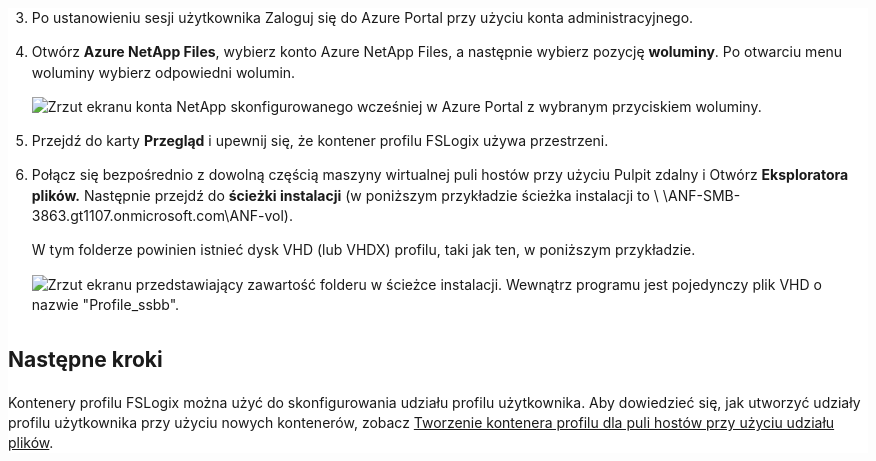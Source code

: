 3. Po ustanowieniu sesji użytkownika Zaloguj się do Azure Portal przy użyciu konta administracyjnego.

4. Otwórz **Azure NetApp Files**, wybierz konto Azure NetApp Files, a następnie wybierz pozycję **woluminy**. Po otwarciu menu woluminy wybierz odpowiedni wolumin.

   ![Zrzut ekranu konta NetApp skonfigurowanego wcześniej w Azure Portal z wybranym przyciskiem woluminy.](media/netapp-account.png)

5. Przejdź do karty **Przegląd** i upewnij się, że kontener profilu FSLogix używa przestrzeni.

6. Połącz się bezpośrednio z dowolną częścią maszyny wirtualnej puli hostów przy użyciu Pulpit zdalny i Otwórz **Eksploratora plików.** Następnie przejdź do **ścieżki instalacji** (w poniższym przykładzie ścieżka instalacji to \\ \\ANF-SMB-3863.gt1107.onmicrosoft.com\\ANF-vol).

   W tym folderze powinien istnieć dysk VHD (lub VHDX) profilu, taki jak ten, w poniższym przykładzie.

   ![Zrzut ekranu przedstawiający zawartość folderu w ścieżce instalacji. Wewnątrz programu jest pojedynczy plik VHD o nazwie "Profile_ssbb".](media/mount-path-folder.png)

## <a name="next-steps"></a>Następne kroki

Kontenery profilu FSLogix można użyć do skonfigurowania udziału profilu użytkownika. Aby dowiedzieć się, jak utworzyć udziały profilu użytkownika przy użyciu nowych kontenerów, zobacz [Tworzenie kontenera profilu dla puli hostów przy użyciu udziału plików](create-host-pools-user-profile.md).
